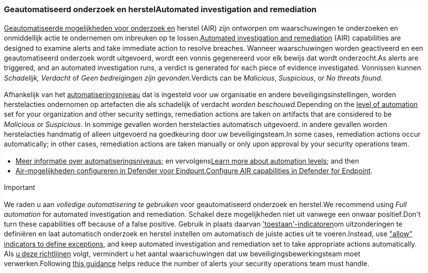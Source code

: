 ### <a name="automated-investigation-and-remediation"></a><span data-ttu-id="1eab2-393">Geautomatiseerd onderzoek en herstel</span><span class="sxs-lookup"><span data-stu-id="1eab2-393">Automated investigation and remediation</span></span>

<span data-ttu-id="1eab2-394">[Geautomatiseerde mogelijkheden voor onderzoek en](automated-investigations.md) herstel (AIR) zijn ontworpen om waarschuwingen te onderzoeken en onmiddellijk actie te ondernemen om inbreuken op te lossen.</span><span class="sxs-lookup"><span data-stu-id="1eab2-394">[Automated investigation and remediation](automated-investigations.md) (AIR) capabilities are designed to examine alerts and take immediate action to resolve breaches.</span></span> <span data-ttu-id="1eab2-395">Wanneer waarschuwingen worden geactiveerd en een geautomatiseerd onderzoek wordt uitgevoerd, wordt een vonnis gegenereerd voor elk bewijs dat wordt onderzocht.</span><span class="sxs-lookup"><span data-stu-id="1eab2-395">As alerts are triggered, and an automated investigation runs, a verdict is generated for each piece of evidence investigated.</span></span> <span data-ttu-id="1eab2-396">Vonnissen kunnen *Schadelijk,* *Verdacht* of *Geen bedreigingen zijn gevonden.*</span><span class="sxs-lookup"><span data-stu-id="1eab2-396">Verdicts can be *Malicious*, *Suspicious*, or *No threats found*.</span></span>

<span data-ttu-id="1eab2-397">Afhankelijk van het [automatiseringsniveau](/microsoft-365/security/defender-endpoint/automation-levels) dat is ingesteld voor uw organisatie en andere beveiligingsinstellingen, worden  herstelacties ondernomen op artefacten die als schadelijk of verdacht *worden beschouwd.*</span><span class="sxs-lookup"><span data-stu-id="1eab2-397">Depending on the [level of automation](/microsoft-365/security/defender-endpoint/automation-levels) set for your organization and other security settings, remediation actions are taken on artifacts that are considered to be *Malicious* or *Suspicious*.</span></span> <span data-ttu-id="1eab2-398">In sommige gevallen worden herstelacties automatisch uitgevoerd. in andere gevallen worden herstelacties handmatig of alleen uitgevoerd na goedkeuring door uw beveiligingsteam.</span><span class="sxs-lookup"><span data-stu-id="1eab2-398">In some cases, remediation actions occur automatically; in other cases, remediation actions are taken manually or only upon approval by your security operations team.</span></span>

- <span data-ttu-id="1eab2-399">[Meer informatie over automatiseringsniveaus;](/microsoft-365/security/defender-endpoint/automation-levels) en vervolgens</span><span class="sxs-lookup"><span data-stu-id="1eab2-399">[Learn more about automation levels](/microsoft-365/security/defender-endpoint/automation-levels); and then</span></span>
- <span data-ttu-id="1eab2-400">[Air-mogelijkheden configureren in Defender voor Eindpunt.](/microsoft-365/security/defender-endpoint/configure-automated-investigations-remediation)</span><span class="sxs-lookup"><span data-stu-id="1eab2-400">[Configure AIR capabilities in Defender for Endpoint](/microsoft-365/security/defender-endpoint/configure-automated-investigations-remediation).</span></span>

> [!IMPORTANT]
> <span data-ttu-id="1eab2-401">We raden u aan *volledige automatisering te gebruiken* voor geautomatiseerd onderzoek en herstel.</span><span class="sxs-lookup"><span data-stu-id="1eab2-401">We recommend using *Full automation* for automated investigation and remediation.</span></span> <span data-ttu-id="1eab2-402">Schakel deze mogelijkheden niet uit vanwege een onwaar positief.</span><span class="sxs-lookup"><span data-stu-id="1eab2-402">Don't turn these capabilities off because of a false positive.</span></span> <span data-ttu-id="1eab2-403">Gebruik in plaats daarvan ['toestaan'-indicatoren](#indicators-for-microsoft-defender-for-endpoint)om uitzonderingen te definiëren en laat automatisch onderzoek en herstel instellen om automatisch de juiste acties uit te voeren.</span><span class="sxs-lookup"><span data-stu-id="1eab2-403">Instead, use ["allow" indicators to define exceptions](#indicators-for-microsoft-defender-for-endpoint), and keep automated investigation and remediation set to take appropriate actions automatically.</span></span> <span data-ttu-id="1eab2-404">Als [u deze richtlijnen](automation-levels.md#levels-of-automation) volgt, vermindert u het aantal waarschuwingen dat uw beveiligingsbewerkingsteam moet verwerken.</span><span class="sxs-lookup"><span data-stu-id="1eab2-404">Following [this guidance](automation-levels.md#levels-of-automation) helps reduce the number of alerts your security operations team must handle.</span></span>
